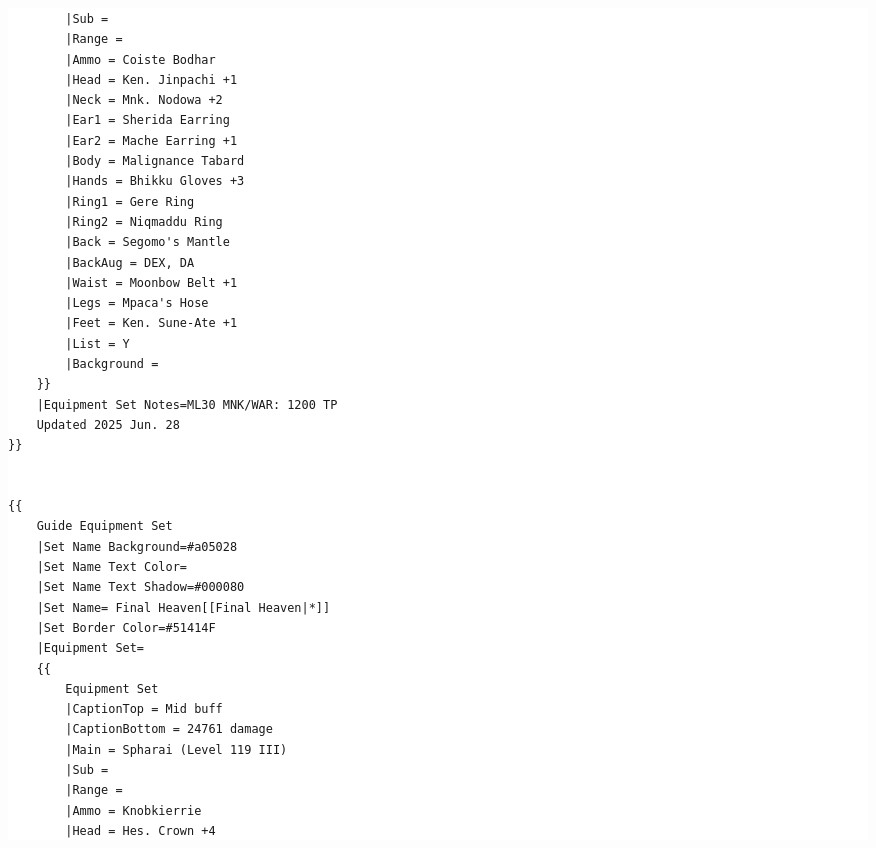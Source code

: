             |Sub =
            |Range =
            |Ammo = Coiste Bodhar
            |Head = Ken. Jinpachi +1
            |Neck = Mnk. Nodowa +2
            |Ear1 = Sherida Earring
            |Ear2 = Mache Earring +1
            |Body = Malignance Tabard
            |Hands = Bhikku Gloves +3
            |Ring1 = Gere Ring
            |Ring2 = Niqmaddu Ring
            |Back = Segomo's Mantle
            |BackAug = DEX, DA
            |Waist = Moonbow Belt +1
            |Legs = Mpaca's Hose
            |Feet = Ken. Sune-Ate +1
            |List = Y
            |Background =
        }}
        |Equipment Set Notes=ML30 MNK/WAR: 1200 TP
        Updated 2025 Jun. 28
    }}


    {{
        Guide Equipment Set
        |Set Name Background=#a05028
        |Set Name Text Color=
        |Set Name Text Shadow=#000080
        |Set Name= Final Heaven[[Final Heaven|*]]
        |Set Border Color=#51414F
        |Equipment Set=
        {{
            Equipment Set
            |CaptionTop = Mid buff
            |CaptionBottom = 24761 damage
            |Main = Spharai (Level 119 III)
            |Sub =
            |Range =
            |Ammo = Knobkierrie
            |Head = Hes. Crown +4